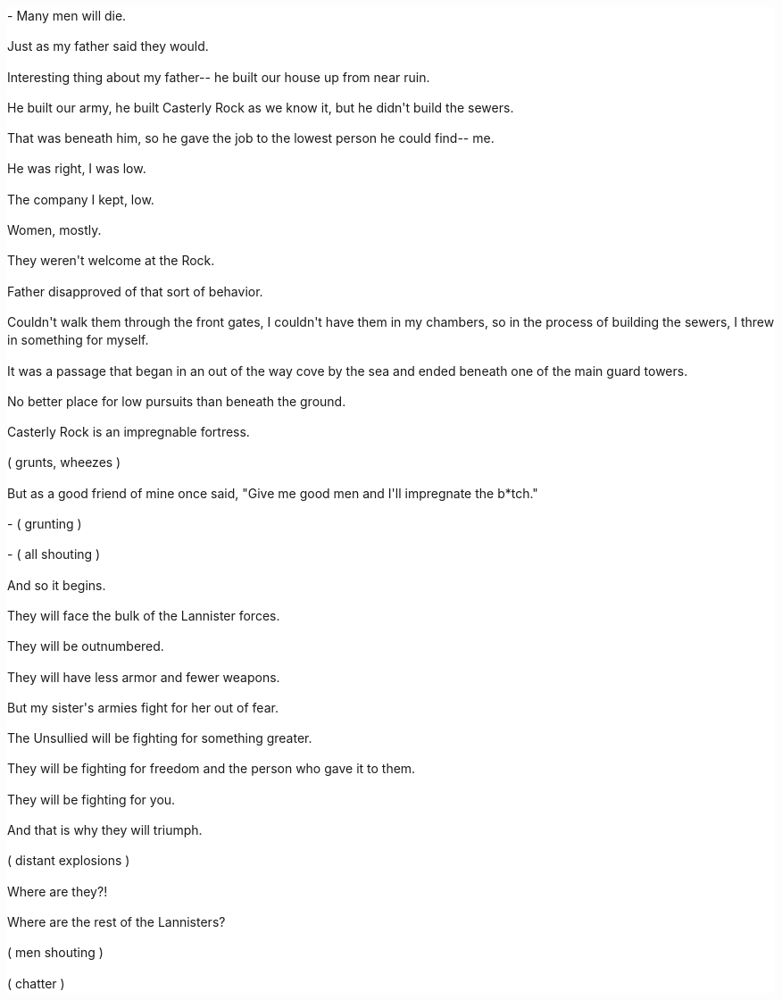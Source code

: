 \- Many men will die.

Just as my father said they would.

Interesting thing about my father-- he built our house up from near ruin.

He built our army, he built Casterly Rock as we know it, but he didn't build the sewers.

That was beneath him, so he gave the job to the lowest person he could find-- me.

He was right, I was low.

The company I kept, low.

Women, mostly.

They weren't welcome at the Rock.

Father disapproved of that sort of behavior.

Couldn't walk them through the front gates, I couldn't have them in my chambers, so in the process of building the sewers, I threw in something for myself.

It was a passage that began in an out of the way cove by the sea and ended beneath one of the main guard towers.

No better place for low pursuits than beneath the ground.

Casterly Rock is an impregnable fortress.

( grunts, wheezes )

But as a good friend of mine once said, "Give me good men and I'll impregnate the b\*tch."

\- ( grunting )

\- ( all shouting )

And so it begins.

They will face the bulk of the Lannister forces.

They will be outnumbered.

They will have less armor and fewer weapons.

But my sister's armies fight for her out of fear.

The Unsullied will be fighting for something greater.

They will be fighting for freedom and the person who gave it to them.

They will be fighting for you.

And that is why they will triumph.

( distant explosions )

Where are they?!

Where are the rest of the Lannisters?

( men shouting )

( chatter )
